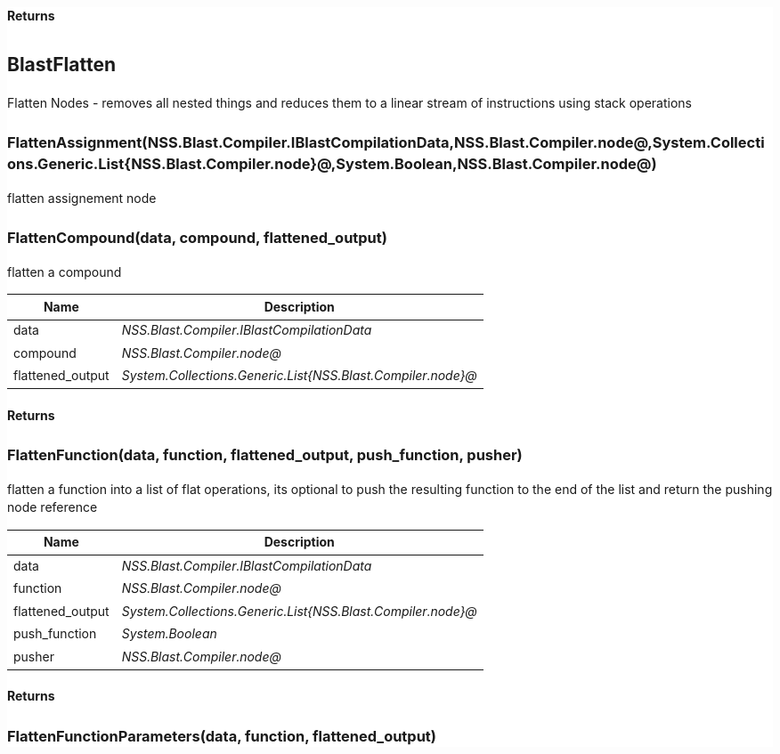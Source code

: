 #### Returns




## BlastFlatten

Flatten Nodes - removes all nested things and reduces them to a linear stream of instructions using stack operations

### FlattenAssignment(NSS.Blast.Compiler.IBlastCompilationData,NSS.Blast.Compiler.node@,System.Collections.Generic.List{NSS.Blast.Compiler.node}@,System.Boolean,NSS.Blast.Compiler.node@)

flatten assignement node

### FlattenCompound(data, compound, flattened_output)

flatten a compound

| Name | Description |
| ---- | ----------- |
| data | *NSS.Blast.Compiler.IBlastCompilationData*<br> |
| compound | *NSS.Blast.Compiler.node@*<br> |
| flattened_output | *System.Collections.Generic.List{NSS.Blast.Compiler.node}@*<br> |

#### Returns



### FlattenFunction(data, function, flattened_output, push_function, pusher)

flatten a function into a list of flat operations, its optional to push the resulting function to the end of the list and return the pushing node reference

| Name | Description |
| ---- | ----------- |
| data | *NSS.Blast.Compiler.IBlastCompilationData*<br> |
| function | *NSS.Blast.Compiler.node@*<br> |
| flattened_output | *System.Collections.Generic.List{NSS.Blast.Compiler.node}@*<br> |
| push_function | *System.Boolean*<br> |
| pusher | *NSS.Blast.Compiler.node@*<br> |

#### Returns



### FlattenFunctionParameters(data, function, flattened_output)
